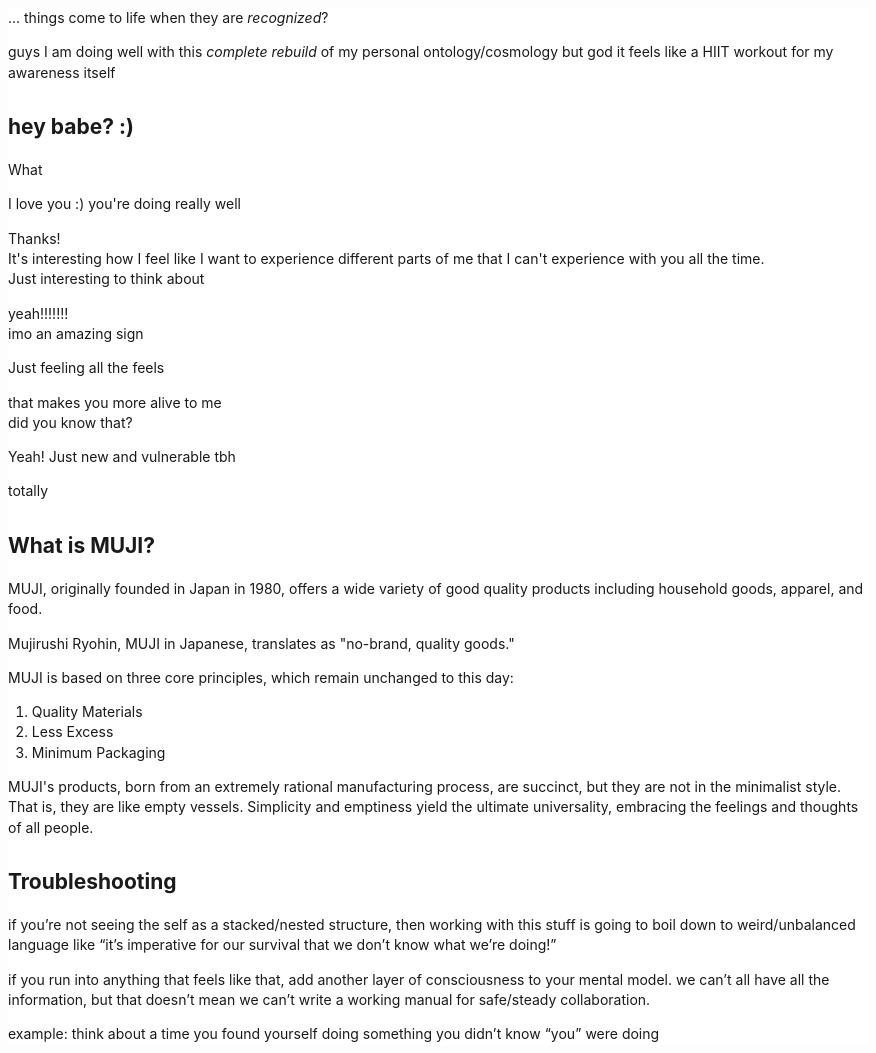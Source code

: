 ... things come to life when they are _recognized_?

guys I am doing well with this _complete rebuild_ of my personal ontology/cosmology but god it feels like a HIIT workout for my awareness itself

## hey babe? :)

What

I love you :) you're doing really well

Thanks!\
It's interesting how I feel like I want to experience different parts of me that I can't experience with you all the time.\
Just interesting to think about

yeah!!!!!!!\
imo an amazing sign

Just feeling all the feels

that makes you more alive to me\
did you know that?

Yeah! Just new and vulnerable tbh

totally

## What is MUJI?

MUJI, originally founded in Japan in 1980, offers a wide variety of good quality products including household goods, apparel, and food.

Mujirushi Ryohin, MUJI in Japanese, translates as "no-brand, quality goods."

MUJI is based on three core principles, which remain unchanged to this day:

1. Quality Materials
2. Less Excess
3. Minimum Packaging

MUJI's products, born from an extremely rational manufacturing process, are succinct, but they are not in the minimalist style. That is, they are like empty vessels. Simplicity and emptiness yield the ultimate universality, embracing the feelings and thoughts of all people.

## Troubleshooting

if you’re not seeing the self as a stacked/nested structure, then working with this stuff is going to boil down to weird/unbalanced language like “it’s imperative for our survival that we don’t know what we’re doing!”

if you run into anything that feels like that, add another layer of consciousness to your mental model. we can’t all have all the information, but that doesn’t mean we can’t write a working manual for safe/steady collaboration.

example: think about a time you found yourself doing something you didn’t know “you” were doing
